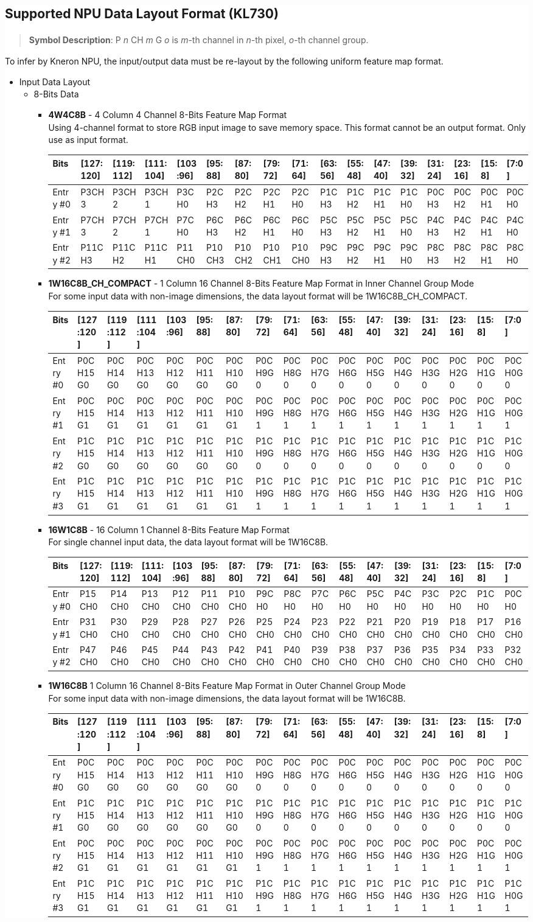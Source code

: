## Supported NPU Data Layout Format (KL730)

> **Symbol Description**: P *n* CH *m* G *o* is *m*-th channel in *n*-th pixel, *o*-th channel group.  

To infer by Kneron NPU, the input/output data must be re-layout by the following uniform feature map format.  

- Input Data Layout  
    - 8-Bits Data
        - **4W4C8B** - 4 Column 4 Channel 8-Bits Feature Map Format  
            Using 4-channel format to store RGB input image to save memory space. This format cannot be an output format. Only use as input format.  

            | Bits     | \[127:120\] | \[119:112\] | \[111:104\] | \[103:96\] | \[95:88\] | \[87:80\] | \[79:72\] | \[71:64\] | \[63:56\] | \[55:48\] | \[47:40\] | \[39:32\] | \[31:24\] | \[23:16\] | \[15:8\] | \[7:0\] |
            | -------- | ----------- | ----------- | ----------- | ---------- | --------- | --------- | --------- | --------- | --------- | --------- | --------- | --------- | --------- | --------- | -------- | ------- |
            | Entry #0 | P3CH3       | P3CH2       | P3CH1       | P3CH0      | P2CH3     | P2CH2     | P2CH1     | P2CH0     | P1CH3     | P1CH2     | P1CH1     | P1CH0     | P0CH3     | P0CH2     | P0CH1    | P0CH0   |
            | Entry #1 | P7CH3       | P7CH2       | P7CH1       | P7CH0      | P6CH3     | P6CH2     | P6CH1     | P6CH0     | P5CH3     | P5CH2     | P5CH1     | P5CH0     | P4CH3     | P4CH2     | P4CH1    | P4CH0   |
            | Entry #2 | P11CH3      | P11CH2      | P11CH1      | P11CH0     | P10CH3    | P10CH2    | P10CH1    | P10CH0    | P9CH3     | P9CH2     | P9CH1     | P9CH0     | P8CH3     | P8CH2     | P8CH1    | P8CH0   |  

        - **1W16C8B_CH_COMPACT** - 1 Column 16 Channel 8-Bits Feature Map Format in Inner Channel Group Mode  
            For some input data with non-image dimensions, the data layout format will be 1W16C8B_CH_COMPACT.  

            | Bits     | \[127:120\] | \[119:112\] | \[111:104\] | \[103:96\] | \[95:88\] | \[87:80\] | \[79:72\] | \[71:64\] | \[63:56\] | \[55:48\] | \[47:40\] | \[39:32\] | \[31:24\] | \[23:16\] | \[15:8\] | \[7:0\]  |
            |----------|-------------|-------------|-------------|------------|-----------|-----------|-----------|-----------|-----------|-----------|-----------|-----------|-----------|-----------|----------|----------|
            | Entry #0 | P0CH15G0    | P0CH14G0    | P0CH13G0    | P0CH12G0   | P0CH11G0  | P0CH10G0  | P0CH9G0   | P0CH8G0   | P0CH7G0   | P0CH6G0   | P0CH5G0   | P0CH4G0   | P0CH3G0   | P0CH2G0   | P0CH1G0  | P0CH0G0  |
            | Entry #1 | P0CH15G1    | P0CH14G1    | P0CH13G1    | P0CH12G1   | P0CH11G1  | P0CH10G1  | P0CH9G1   | P0CH8G1   | P0CH7G1   | P0CH6G1   | P0CH5G1   | P0CH4G1   | P0CH3G1   | P0CH2G1   | P0CH1G1  | P0CH0G1  |
            | Entry #2 | P1CH15G0    | P1CH14G0    | P1CH13G0    | P1CH12G0   | P1CH11G0  | P1CH10G0  | P1CH9G0   | P1CH8G0   | P1CH7G0   | P1CH6G0   | P1CH5G0   | P1CH4G0   | P1CH3G0   | P1CH2G0   | P1CH1G0  | P1CH0G0  |
            | Entry #3 | P1CH15G1    | P1CH14G1    | P1CH13G1    | P1CH12G1   | P1CH11G1  | P1CH10G1  | P1CH9G1   | P1CH8G1   | P1CH7G1   | P1CH6G1   | P1CH5G1   | P1CH4G1   | P1CH3G1   | P1CH2G1   | P1CH1G1  | P1CH0G1  |  

        - **16W1C8B** - 16 Column 1 Channel 8-Bits Feature Map Format  
            For single channel input data, the data layout format will be 1W16C8B.  

            | Bits     | \[127:120\] | \[119:112\] | \[111:104\] | \[103:96\] | \[95:88\] | \[87:80\] | \[79:72\] | \[71:64\] | \[63:56\] | \[55:48\] | \[47:40\] | \[39:32\] | \[31:24\] | \[23:16\] | \[15:8\] | \[7:0\] |
            | -------- | ----------- | ----------- | ----------- | ---------- | --------- | --------- | --------- | --------- | --------- | --------- | --------- | --------- | --------- | --------- | -------- | ------- |
            | Entry #0 | P15CH0      | P14CH0      | P13CH0      | P12CH0     | P11CH0    | P10CH0    | P9CH0     | P8CH0     | P7CH0     | P6CH0     | P5CH0     | P4CH0     | P3CH0     | P2CH0     | P1CH0    | P0CH0   |
            | Entry #1 | P31CH0      | P30CH0      | P29CH0      | P28CH0     | P27CH0    | P26CH0    | P25CH0    | P24CH0    | P23CH0    | P22CH0    | P21CH0    | P20CH0    | P19CH0    | P18CH0    | P17CH0   | P16CH0  |
            | Entry #2 | P47CH0      | P46CH0      | P45CH0      | P44CH0     | P43CH0    | P42CH0    | P41CH0    | P40CH0    | P39CH0    | P38CH0    | P37CH0    | P36CH0    | P35CH0    | P34CH0    | P33CH0   | P32CH0  |  

        - **1W16C8B** 1 Column 16 Channel 8-Bits Feature Map Format in Outer Channel Group Mode  
            For some input data with non-image dimensions, the data layout format will be 1W16C8B.  

            | Bits     | \[127:120\] | \[119:112\] | \[111:104\] | \[103:96\] | \[95:88\] | \[87:80\] | \[79:72\] | \[71:64\] | \[63:56\] | \[55:48\] | \[47:40\] | \[39:32\] | \[31:24\] | \[23:16\] | \[15:8\] | \[7:0\]  |
            |----------|-------------|-------------|-------------|------------|-----------|-----------|-----------|-----------|-----------|-----------|-----------|-----------|-----------|-----------|----------|----------|
            | Entry #0 | P0CH15G0    | P0CH14G0    | P0CH13G0    | P0CH12G0   | P0CH11G0  | P0CH10G0  | P0CH9G0   | P0CH8G0   | P0CH7G0   | P0CH6G0   | P0CH5G0   | P0CH4G0   | P0CH3G0   | P0CH2G0   | P0CH1G0  | P0CH0G0  |
            | Entry #1 | P1CH15G0    | P1CH14G0    | P1CH13G0    | P1CH12G0   | P1CH11G0  | P1CH10G0  | P1CH9G0   | P1CH8G0   | P1CH7G0   | P1CH6G0   | P1CH5G0   | P1CH4G0   | P1CH3G0   | P1CH2G0   | P1CH1G0  | P1CH0G0  |
            | Entry #2 | P0CH15G1    | P0CH14G1    | P0CH13G1    | P0CH12G1   | P0CH11G1  | P0CH10G1  | P0CH9G1   | P0CH8G1   | P0CH7G1   | P0CH6G1   | P0CH5G1   | P0CH4G1   | P0CH3G1   | P0CH2G1   | P0CH1G1  | P0CH0G1  |
            | Entry #3 | P1CH15G1    | P1CH14G1    | P1CH13G1    | P1CH12G1   | P1CH11G1  | P1CH10G1  | P1CH9G1   | P1CH8G1   | P1CH7G1   | P1CH6G1   | P1CH5G1   | P1CH4G1   | P1CH3G1   | P1CH2G1   | P1CH1G1  | P1CH0G1  |  
